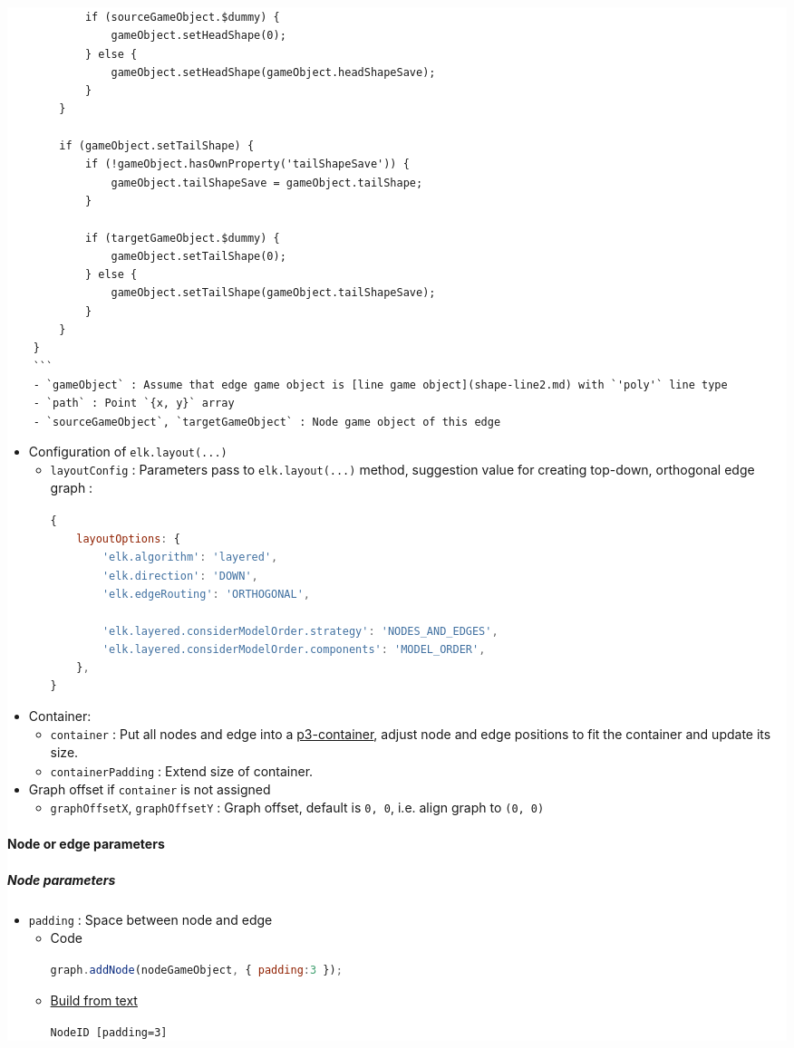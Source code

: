                 if (sourceGameObject.$dummy) {
                    gameObject.setHeadShape(0);
                } else {
                    gameObject.setHeadShape(gameObject.headShapeSave);
                }
            }
            
            if (gameObject.setTailShape) {
                if (!gameObject.hasOwnProperty('tailShapeSave')) {
                    gameObject.tailShapeSave = gameObject.tailShape;
                }
        
                if (targetGameObject.$dummy) {
                    gameObject.setTailShape(0);
                } else {
                    gameObject.setTailShape(gameObject.tailShapeSave);
                }
            }
        }
        ```
        - `gameObject` : Assume that edge game object is [line game object](shape-line2.md) with `'poly'` line type
        - `path` : Point `{x, y}` array
        - `sourceGameObject`, `targetGameObject` : Node game object of this edge
- Configuration of `elk.layout(...)`
    - `layoutConfig` : Parameters pass to `elk.layout(...)` method, suggestion value for creating top-down, orthogonal edge graph :
        ```javascript
        {
            layoutOptions: {
                'elk.algorithm': 'layered',
                'elk.direction': 'DOWN',
                'elk.edgeRouting': 'ORTHOGONAL',
        
                'elk.layered.considerModelOrder.strategy': 'NODES_AND_EDGES',
                'elk.layered.considerModelOrder.components': 'MODEL_ORDER',
            },
        }
        ```
- Container:
    - `container` : Put all nodes and edge into a [p3-container](container.md), adjust node and edge positions to fit the container and update its size.
    - `containerPadding` : Extend size of container.
- Graph offset if `container` is not assigned
    - `graphOffsetX`, `graphOffsetY` : Graph offset, default is `0, 0`, i.e. align graph to `(0, 0)`

#### Node or edge parameters

##### Node parameters

- `padding` : Space between node and edge
    - Code
        ```javascript
        graph.addNode(nodeGameObject, { padding:3 });
        ```
    - [Build from text](graph-build-from-text.md)
        ```text
        NodeID [padding=3]
        ```
